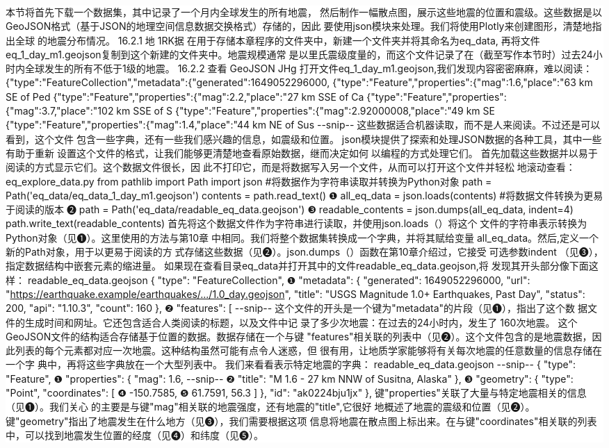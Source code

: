 本节将首先下载一个数据集，其中记录了一个月内全球发生的所有地震， 然后制作一幅散点图，展示这些地震的位置和震级。这些数据是以 GeoJSON格式（基于JSON的地理空间信息数据交换格式）存储的，因此 要使用json模块来处理。我们将使用Plotly来创建图形，清楚地指出全球 的地震分布情况。
16.2.1	地 1RK据
在用于存储本章程序的文件夹中，新建一个文件夹并将其命名为eq_data, 再将文件eq_1_day_m1.geojson复制到这个新建的文件夹中。地震规模通常 是以里氏震级度量的，而这个文件记录了在（截至写作本节时）过去24小 时内全球发生的所有不低于1级的地震。
16.2.2	查看 GeoJSON JHg
打开文件eq_1_day_m1.geojson,我们发现内容密密麻麻，难以阅读：
{"type":"FeatureCollection","metadata":{"generated":1649052296000, {"type":"Feature","properties":{"mag":1.6,"place":"63 km SE of Ped {"type":"Feature","properties":{"mag":2.2,"place":"27 km SSE of Ca {"type":"Feature","properties":{"mag":3.7,"place":"102 km SSE of S {"type":"Feature","properties":{"mag":2.92000008,"place":"49 km SE {"type":"Feature","properties":{"mag":1.4,"place":"44 km NE of Sus --snip--
这些数据适合机器读取，而不是人来阅读。不过还是可以看到，这个文件 包含一些字典，还有一些我们感兴趣的信息，如震级和位置。
json模块提供了探索和处理JSON数据的各种工具，其中一些有助于重新 设置这个文件的格式，让我们能够更清楚地查看原始数据，继而决定如何 以编程的方式处理它们。
首先加载这些数据并以易于阅读的方式显示它们。这个数据文件很长，因 此不打印它，而是将数据写入另一个文件，从而可以打开这个文件并轻松 地滚动查看：
eq_explore_data.py
from pathlib import Path import json
#将数据作为字符串读取并转换为Python对象
path = Path('eq_data/eq_data_1_day_m1.geojson') contents = path.read_text()
❶ all_eq_data = json.loads(contents)
#将数据文件转换为更易于阅读的版本
❷ path = Path('eq_data/readable_eq_data.geojson')
❸ readable_contents = json.dumps(all_eq_data, indent=4) path.write_text(readable_contents)
首先将这个数据文件作为字符串进行读取，并使用json.loads（）将这个 文件的字符串表示转换为Python对象（见❶）。这里使用的方法与第10章 中相同。我们将整个数据集转换成一个字典，并将其赋给变量 all_eq_data。然后,定义一个新的Path对象，用于以更易于阅读的方 式存储这些数据（见❷）。json.dumps（）函数在第10章介绍过，它接受 可选参数indent （见❸），指定数据结构中嵌套元素的缩进量。
如果现在查看目录eq_data并打开其中的文件readable_eq_data.geojson,将 发现其开头部分像下面这样：
readable_eq_data.geojson
{
"type": "FeatureCollection",
❶ "metadata": {
"generated": 1649052296000,
"url":
"https://earthquake.example/earthquakes/.../1.0_day.geojson",
"title": "USGS Magnitude 1.0+ Earthquakes, Past Day",
"status": 200,
"api": "1.10.3",
"count": 160
},
❷ "features": [
--snip--
这个文件的开头是一个键为"metadata"的片段（见❶），指出了这个数 据文件的生成时间和网址。它还包含适合人类阅读的标题，以及文件中记 录了多少次地震：在过去的24小时内，发生了 160次地震。
这个GeoJSON文件的结构适合存储基于位置的数据。数据存储在一个与键 "features"相关联的列表中（见❷）。这个文件包含的是地震数据，因 此列表的每个元素都对应一次地震。这种结构虽然可能有点令人迷惑，但 很有用，让地质学家能够将有关每次地震的任意数量的信息存储在一个字 典中，再将这些字典放在一个大型列表中。
我们来看看表示特定地震的字典：
readable_eq_data.geojson
--snip--
{
"type": "Feature",
❶	"properties": {
"mag": 1.6, --snip--
❷	"title": "M 1.6 - 27 km NNW of Susitna, Alaska"
},
❸	"geometry": {
"type": "Point", "coordinates": [
❹	-150.7585,
❺	61.7591,
56.3
]
}, "id": "ak0224bju1jx"
},
键"properties"关联了大量与特定地震相关的信息（见❶）。我们关心 的主要是与键"mag"相关联的地震强度，还有地震的"title",它很好 地概述了地震的震级和位置（见❷）。
键"geometry"指出了地震发生在什么地方（见❸），我们需要根据这项 信息将地震在散点图上标出来。在与键"coordinates"相关联的列表 中，可以找到地震发生位置的经度（见❹）和纬度（见❺）。